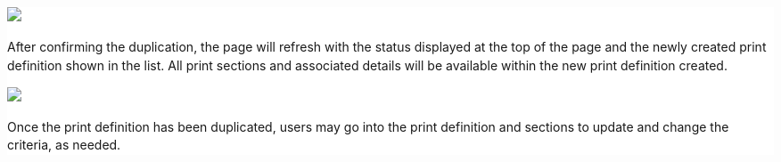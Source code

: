 
![](../print-definitions.assets/26d28d284ffe3bc4b91b8ef692dff2e3.png)


After confirming the duplication, the page will refresh with the status displayed at the top of the page and the newly created print definition shown in the list. All print sections and associated details will be available within the new print definition created.


![](../print-definitions.assets/4a2981528016ea43af21ee70ef511023.png)


Once the print definition has been duplicated, users may go into the print definition and sections to update and change the criteria, as needed.
